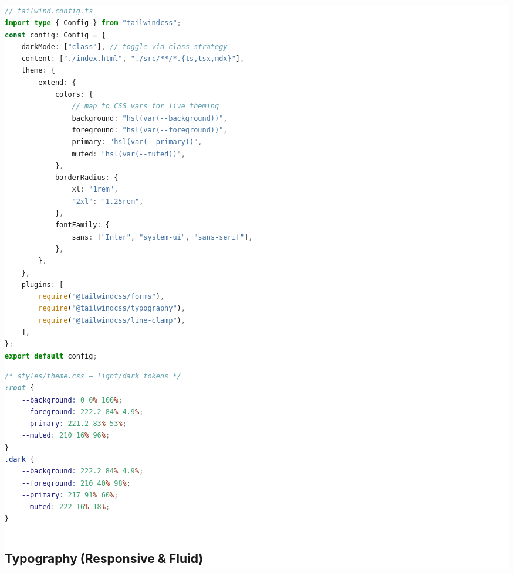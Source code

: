 ```ts
// tailwind.config.ts
import type { Config } from "tailwindcss";
const config: Config = {
    darkMode: ["class"], // toggle via class strategy
    content: ["./index.html", "./src/**/*.{ts,tsx,mdx}"],
    theme: {
        extend: {
            colors: {
                // map to CSS vars for live theming
                background: "hsl(var(--background))",
                foreground: "hsl(var(--foreground))",
                primary: "hsl(var(--primary))",
                muted: "hsl(var(--muted))",
            },
            borderRadius: {
                xl: "1rem",
                "2xl": "1.25rem",
            },
            fontFamily: {
                sans: ["Inter", "system-ui", "sans-serif"],
            },
        },
    },
    plugins: [
        require("@tailwindcss/forms"),
        require("@tailwindcss/typography"),
        require("@tailwindcss/line-clamp"),
    ],
};
export default config;
```

```css
/* styles/theme.css – light/dark tokens */
:root {
    --background: 0 0% 100%;
    --foreground: 222.2 84% 4.9%;
    --primary: 221.2 83% 53%;
    --muted: 210 16% 96%;
}
.dark {
    --background: 222.2 84% 4.9%;
    --foreground: 210 40% 98%;
    --primary: 217 91% 60%;
    --muted: 222 16% 18%;
}
```

---

## Typography (Responsive & Fluid)
